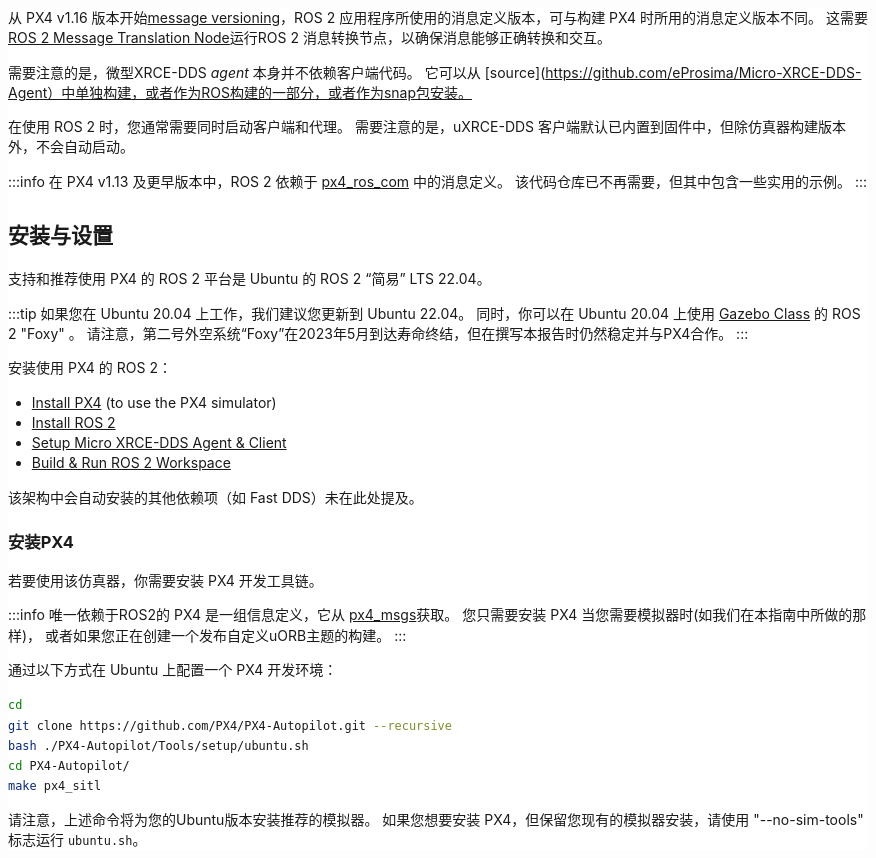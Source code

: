 从 PX4 v1.16 版本开始[message versioning](../middleware/uorb.md#message-versioning)，ROS 2 应用程序所使用的消息定义版本，可与构建 PX4 时所用的消息定义版本不同。
这需要[ROS 2 Message Translation Node](../ros2/px4_ros2_msg_translation_node.md)运行ROS 2 消息转换节点，以确保消息能够正确转换和交互。

需要注意的是，微型XRCE-DDS _agent_ 本身并不依赖客户端代码。
它可以从 [source](https://github.com/eProsima/Micro-XRCE-DDS-Agent）中单独构建，或者作为ROS构建的一部分，或者作为snap包安装。

在使用 ROS 2 时，您通常需要同时启动客户端和代理。
需要注意的是，uXRCE-DDS 客户端默认已内置到固件中，但除仿真器构建版本外，不会自动启动。

:::info
在 PX4 v1.13 及更早版本中，ROS 2 依赖于 [px4_ros_com](https://github.com/PX4/px4_ros_com) 中的消息定义。
该代码仓库已不再需要，但其中包含一些实用的示例。
:::

## 安装与设置

支持和推荐使用 PX4 的 ROS 2 平台是 Ubuntu 的 ROS 2 “简易” LTS 22.04。

:::tip
如果您在 Ubuntu 20.04 上工作，我们建议您更新到 Ubuntu 22.04。
同时，你可以在 Ubuntu 20.04 上使用 [Gazebo Class](../sim_gazebo_classic/index.md) 的 ROS 2 "Foxy" 。
请注意，第二号外空系统“Foxy”在2023年5月到达寿命终结，但在撰写本报告时仍然稳定并与PX4合作。
:::

安装使用 PX4 的 ROS 2：

- [Install PX4](#install-px4) (to use the PX4 simulator)
- [Install ROS 2](#install-ros-2)
- [Setup Micro XRCE-DDS Agent & Client](#setup-micro-xrce-dds-agent-client)
- [Build & Run ROS 2 Workspace](#build-ros-2-workspace)

该架构中会自动安装的其他依赖项（如 Fast DDS）未在此处提及。

### 安装PX4

若要使用该仿真器，你需要安装 PX4 开发工具链。

:::info
唯一依赖于ROS2的 PX4 是一组信息定义，它从 [px4_msgs](https://github.com/PX4/px4_msgs)获取。
您只需要安装 PX4 当您需要模拟器时(如我们在本指南中所做的那样)， 或者如果您正在创建一个发布自定义uORB主题的构建。
:::

通过以下方式在 Ubuntu 上配置一个 PX4 开发环境：

```sh
cd
git clone https://github.com/PX4/PX4-Autopilot.git --recursive
bash ./PX4-Autopilot/Tools/setup/ubuntu.sh
cd PX4-Autopilot/
make px4_sitl
```

请注意，上述命令将为您的Ubuntu版本安装推荐的模拟器。
如果您想要安装 PX4，但保留您现有的模拟器安装，请使用 "--no-sim-tools" 标志运行 `ubuntu.sh`。
